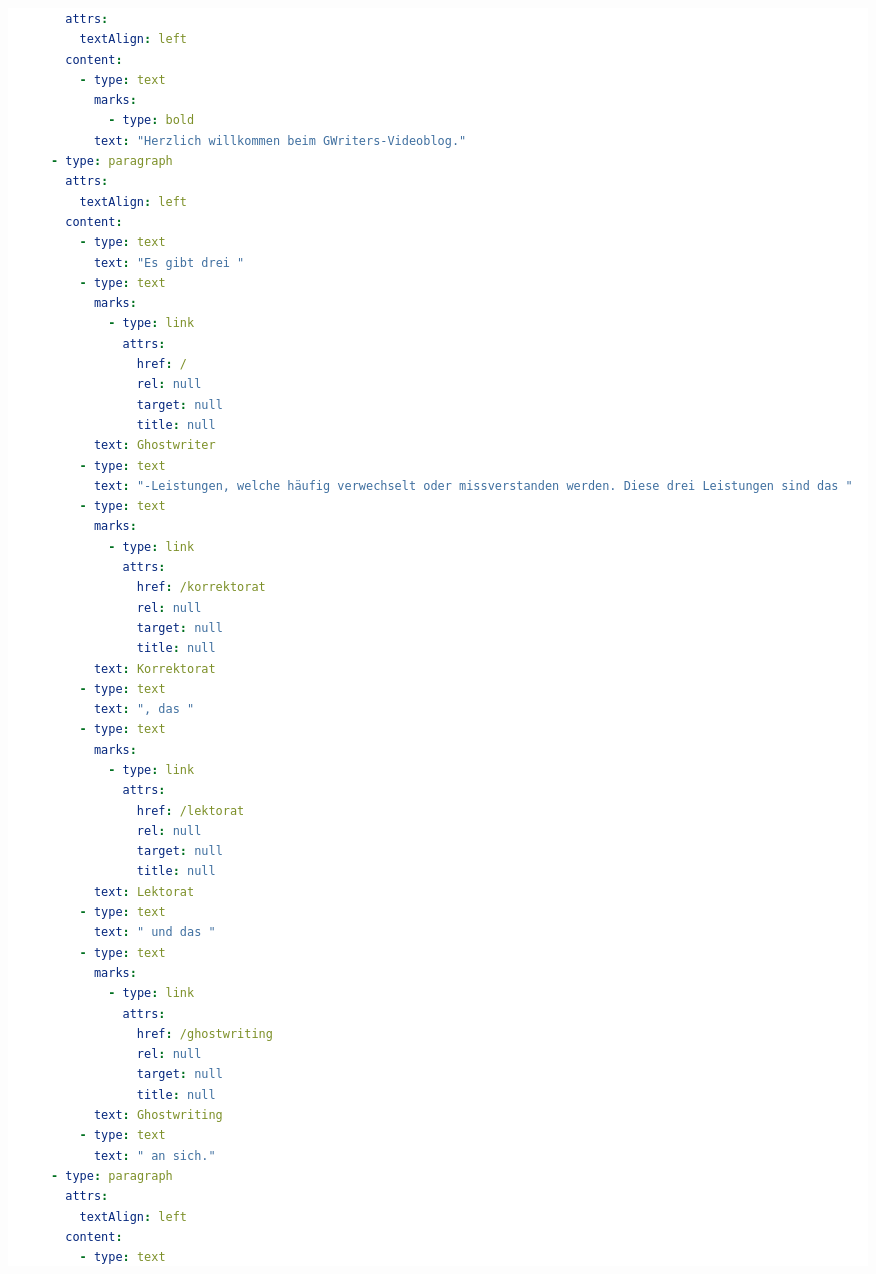 ```yaml
        attrs:
          textAlign: left
        content:
          - type: text
            marks:
              - type: bold
            text: "Herzlich willkommen beim GWriters-Videoblog."
      - type: paragraph
        attrs:
          textAlign: left
        content:
          - type: text
            text: "Es gibt drei "
          - type: text
            marks:
              - type: link
                attrs:
                  href: /
                  rel: null
                  target: null
                  title: null
            text: Ghostwriter
          - type: text
            text: "-Leistungen, welche häufig verwechselt oder missverstanden werden. Diese drei Leistungen sind das "
          - type: text
            marks:
              - type: link
                attrs:
                  href: /korrektorat
                  rel: null
                  target: null
                  title: null
            text: Korrektorat
          - type: text
            text: ", das "
          - type: text
            marks:
              - type: link
                attrs:
                  href: /lektorat
                  rel: null
                  target: null
                  title: null
            text: Lektorat
          - type: text
            text: " und das "
          - type: text
            marks:
              - type: link
                attrs:
                  href: /ghostwriting
                  rel: null
                  target: null
                  title: null
            text: Ghostwriting
          - type: text
            text: " an sich."
      - type: paragraph
        attrs:
          textAlign: left
        content:
          - type: text
```